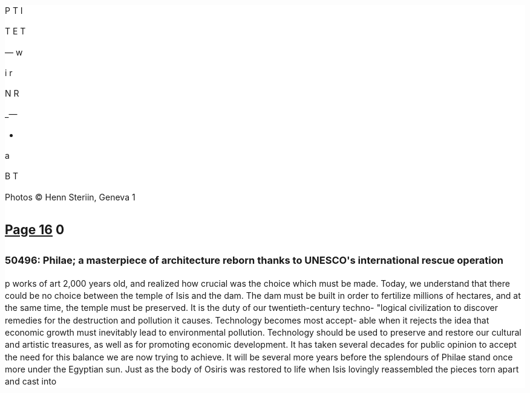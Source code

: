 P
T
I
 
T
E
T
 
—
w
 
i
r
 
N
R
 
_—
 
- 
a
 
  
  
B
T
 
  
  
Photos © Henn Steriin, Geneva 
1 
 

## [Page 16](https://demo.humlab.umu.se/courier/050495engo.pdf#page=16) 0

### 50496: Philae; a masterpiece of architecture reborn thanks to UNESCO's international rescue operation

p works of art 2,000 years old, and 
realized how crucial was the choice 
which must be made. 
Today, we understand that there 
could be no choice between the temple 
of Isis and the dam. The dam must be 
built in order to fertilize millions of 
hectares, and at the same time, the 
temple must be preserved. It is the 
duty of our twentieth-century techno- 
"logical civilization to discover remedies 
for the destruction and pollution it 
causes. 
Technology becomes most accept- 
able when it rejects the idea that 
economic growth must inevitably lead 
to environmental pollution. Technology 
should be used to preserve and 
restore our cultural and artistic 
treasures, as well as for promoting 
economic development. It has taken 
several decades for public opinion to 
accept the need for this balance we 
are now trying to achieve. 
It will be several more years before 
the splendours of Philae stand once 
more under the Egyptian sun. Just 
as the body of Osiris was restored 
to life when Isis lovingly reassembled 
the pieces torn apart and cast into 